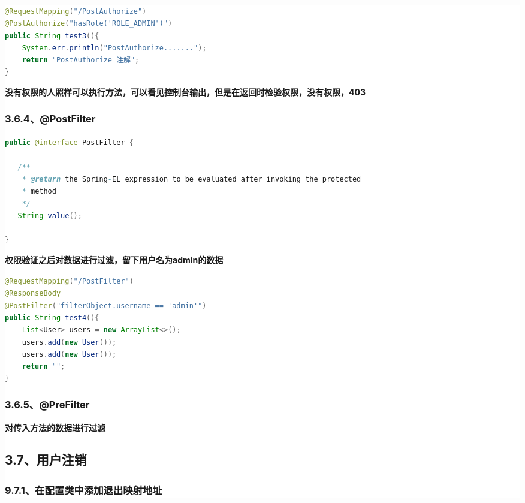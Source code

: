 ```java
@RequestMapping("/PostAuthorize")
@PostAuthorize("hasRole('ROLE_ADMIN')")
public String test3(){
    System.err.println("PostAuthorize.......");
    return "PostAuthorize 注解";
}
```



**没有权限的人照样可以执行方法，可以看见控制台输出，但是在返回时检验权限，没有权限，403**



### 3.6.4、@PostFilter

```java
public @interface PostFilter {

   /**
    * @return the Spring-EL expression to be evaluated after invoking the protected
    * method
    */
   String value();

}
```

**权限验证之后对数据进行过滤，留下用户名为admin的数据**

```java
@RequestMapping("/PostFilter")
@ResponseBody
@PostFilter("filterObject.username == 'admin'")
public String test4(){
    List<User> users = new ArrayList<>();
    users.add(new User());
    users.add(new User());
    return "";
}
```



### 3.6.5、@PreFilter

**对传入方法的数据进行过滤**



## 3.7、用户注销



### 9.7.1、在配置类中添加退出映射地址


